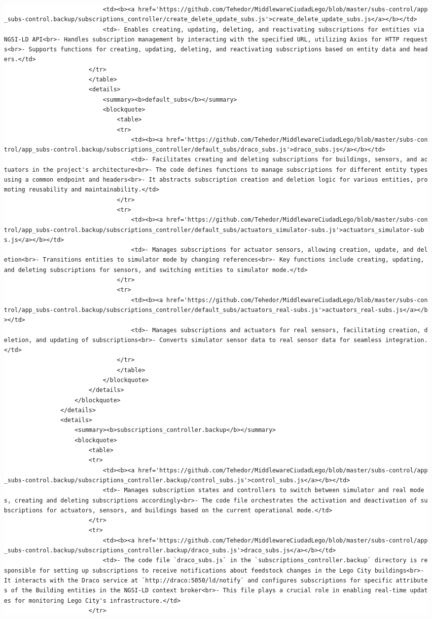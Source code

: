 								<td><b><a href='https://github.com/Tehedor/MiddlewareCiudadLego/blob/master/subs-control/app_subs-control.backup/subscriptions_controller/create_delete_update_subs.js'>create_delete_update_subs.js</a></b></td>
								<td>- Enables creating, updating, deleting, and reactivating subscriptions for entities via NGSI-LD API<br>- Handles subscription management by interacting with the specified URL, utilizing Axios for HTTP requests<br>- Supports functions for creating, updating, deleting, and reactivating subscriptions based on entity data and headers.</td>
							</tr>
							</table>
							<details>
								<summary><b>default_subs</b></summary>
								<blockquote>
									<table>
									<tr>
										<td><b><a href='https://github.com/Tehedor/MiddlewareCiudadLego/blob/master/subs-control/app_subs-control.backup/subscriptions_controller/default_subs/draco_subs.js'>draco_subs.js</a></b></td>
										<td>- Facilitates creating and deleting subscriptions for buildings, sensors, and actuators in the project's architecture<br>- The code defines functions to manage subscriptions for different entity types using a common endpoint and headers<br>- It abstracts subscription creation and deletion logic for various entities, promoting reusability and maintainability.</td>
									</tr>
									<tr>
										<td><b><a href='https://github.com/Tehedor/MiddlewareCiudadLego/blob/master/subs-control/app_subs-control.backup/subscriptions_controller/default_subs/actuators_simulator-subs.js'>actuators_simulator-subs.js</a></b></td>
										<td>- Manages subscriptions for actuator sensors, allowing creation, update, and deletion<br>- Transitions entities to simulator mode by changing references<br>- Key functions include creating, updating, and deleting subscriptions for sensors, and switching entities to simulator mode.</td>
									</tr>
									<tr>
										<td><b><a href='https://github.com/Tehedor/MiddlewareCiudadLego/blob/master/subs-control/app_subs-control.backup/subscriptions_controller/default_subs/actuators_real-subs.js'>actuators_real-subs.js</a></b></td>
										<td>- Manages subscriptions and actuators for real sensors, facilitating creation, deletion, and updating of subscriptions<br>- Converts simulator sensor data to real sensor data for seamless integration.</td>
									</tr>
									</table>
								</blockquote>
							</details>
						</blockquote>
					</details>
					<details>
						<summary><b>subscriptions_controller.backup</b></summary>
						<blockquote>
							<table>
							<tr>
								<td><b><a href='https://github.com/Tehedor/MiddlewareCiudadLego/blob/master/subs-control/app_subs-control.backup/subscriptions_controller.backup/control_subs.js'>control_subs.js</a></b></td>
								<td>- Manages subscription states and controllers to switch between simulator and real modes, creating and deleting subscriptions accordingly<br>- The code file orchestrates the activation and deactivation of subscriptions for actuators, sensors, and buildings based on the current operational mode.</td>
							</tr>
							<tr>
								<td><b><a href='https://github.com/Tehedor/MiddlewareCiudadLego/blob/master/subs-control/app_subs-control.backup/subscriptions_controller.backup/draco_subs.js'>draco_subs.js</a></b></td>
								<td>- The code file `draco_subs.js` in the `subscriptions_controller.backup` directory is responsible for setting up subscriptions to receive notifications about feedstock changes in the Lego City buildings<br>- It interacts with the Draco service at `http://draco:5050/ld/notify` and configures subscriptions for specific attributes of the Building entities in the NGSI-LD context broker<br>- This file plays a crucial role in enabling real-time updates for monitoring Lego City's infrastructure.</td>
							</tr>